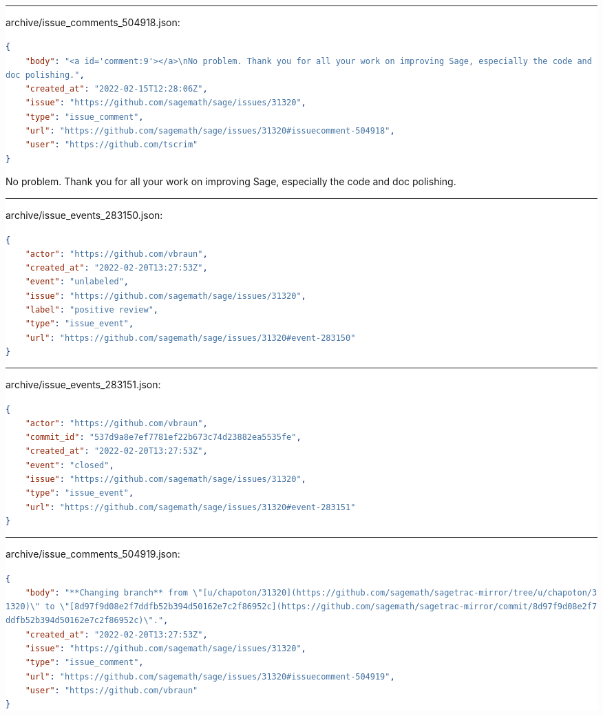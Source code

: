 

---

archive/issue_comments_504918.json:
```json
{
    "body": "<a id='comment:9'></a>\nNo problem. Thank you for all your work on improving Sage, especially the code and doc polishing.",
    "created_at": "2022-02-15T12:28:06Z",
    "issue": "https://github.com/sagemath/sage/issues/31320",
    "type": "issue_comment",
    "url": "https://github.com/sagemath/sage/issues/31320#issuecomment-504918",
    "user": "https://github.com/tscrim"
}
```

<a id='comment:9'></a>
No problem. Thank you for all your work on improving Sage, especially the code and doc polishing.



---

archive/issue_events_283150.json:
```json
{
    "actor": "https://github.com/vbraun",
    "created_at": "2022-02-20T13:27:53Z",
    "event": "unlabeled",
    "issue": "https://github.com/sagemath/sage/issues/31320",
    "label": "positive review",
    "type": "issue_event",
    "url": "https://github.com/sagemath/sage/issues/31320#event-283150"
}
```



---

archive/issue_events_283151.json:
```json
{
    "actor": "https://github.com/vbraun",
    "commit_id": "537d9a8e7ef7781ef22b673c74d23882ea5535fe",
    "created_at": "2022-02-20T13:27:53Z",
    "event": "closed",
    "issue": "https://github.com/sagemath/sage/issues/31320",
    "type": "issue_event",
    "url": "https://github.com/sagemath/sage/issues/31320#event-283151"
}
```



---

archive/issue_comments_504919.json:
```json
{
    "body": "**Changing branch** from \"[u/chapoton/31320](https://github.com/sagemath/sagetrac-mirror/tree/u/chapoton/31320)\" to \"[8d97f9d08e2f7ddfb52b394d50162e7c2f86952c](https://github.com/sagemath/sagetrac-mirror/commit/8d97f9d08e2f7ddfb52b394d50162e7c2f86952c)\".",
    "created_at": "2022-02-20T13:27:53Z",
    "issue": "https://github.com/sagemath/sage/issues/31320",
    "type": "issue_comment",
    "url": "https://github.com/sagemath/sage/issues/31320#issuecomment-504919",
    "user": "https://github.com/vbraun"
}
```
